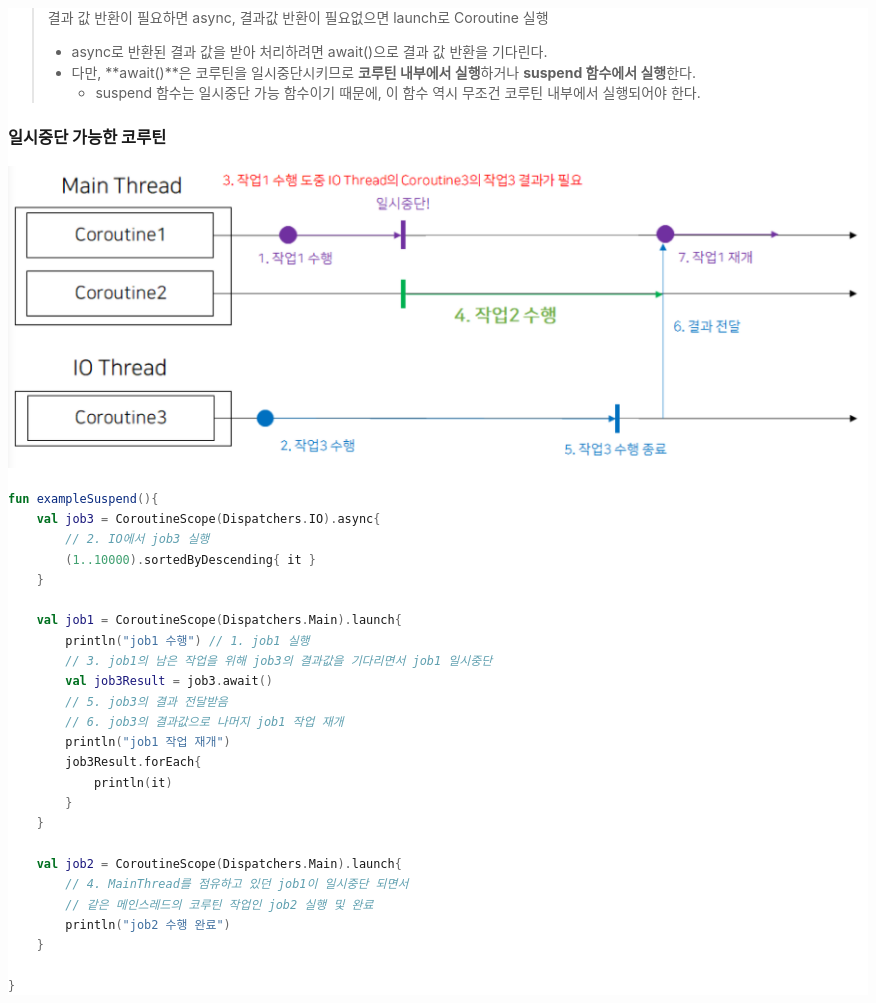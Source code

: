 > 결과 값 반환이 필요하면 async, 결과값 반환이 필요없으면 launch로 Coroutine 실행
> 
> - async로 반환된 결과 값을 받아 처리하려면 await()으로 결과 값 반환을 기다린다.
> - 다만, **await()**은 코루틴을 일시중단시키므로 **코루틴 내부에서 실행**하거나 **suspend 함수에서 실행**한다.
>     - suspend 함수는 일시중단 가능 함수이기 때문에, 이 함수 역시 무조건 코루틴 내부에서 실행되어야 한다.

### 일시중단 가능한 코루틴

![CoroutinePause](preview/CoroutinePause.png)

```kotlin
fun exampleSuspend(){
	val job3 = CoroutineScope(Dispatchers.IO).async{
		// 2. IO에서 job3 실행
		(1..10000).sortedByDescending{ it }
	}

	val job1 = CoroutineScope(Dispatchers.Main).launch{
		println("job1 수행") // 1. job1 실행
		// 3. job1의 남은 작업을 위해 job3의 결과값을 기다리면서 job1 일시중단
		val job3Result = job3.await()
		// 5. job3의 결과 전달받음
		// 6. job3의 결과값으로 나머지 job1 작업 재개
		println("job1 작업 재개")
		job3Result.forEach{
			println(it)
		}
	}

	val job2 = CoroutineScope(Dispatchers.Main).launch{
		// 4. MainThread를 점유하고 있던 job1이 일시중단 되면서
		// 같은 메인스레드의 코루틴 작업인 job2 실행 및 완료
		println("job2 수행 완료")
	}

}
```

